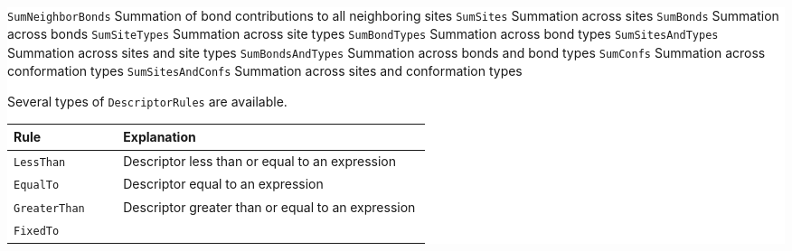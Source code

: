 <td align="left"><code>SumNeighborBonds</code></td>
<td align="left">Summation of bond contributions to all neighboring sites</td>
</tr>
<tr class="odd">
<td align="left"><code>SumSites</code></td>
<td align="left">Summation across sites</td>
</tr>
<tr class="even">
<td align="left"><code>SumBonds</code></td>
<td align="left">Summation across bonds</td>
</tr>
<tr class="odd">
<td align="left"><code>SumSiteTypes</code></td>
<td align="left">Summation across site types</td>
</tr>
<tr class="even">
<td align="left"><code>SumBondTypes</code></td>
<td align="left">Summation across bond types</td>
</tr>
<tr class="odd">
<td align="left"><code>SumSitesAndTypes</code></td>
<td align="left">Summation across sites and site types</td>
</tr>
<tr class="even">
<td align="left"><code>SumBondsAndTypes</code></td>
<td align="left">Summation across bonds and bond types</td>
</tr>
<tr class="odd">
<td align="left"><code>SumConfs</code></td>
<td align="left">Summation across conformation types</td>
</tr>
<tr class="even">
<td align="left"><code>SumSitesAndConfs</code></td>
<td align="left">Summation across sites and conformation types</td>
</tr>
</tbody>
</table>

Several types of `DescriptorRules` are available.

<table>
<col width="26%" />
<col width="73%" />
<thead>
<tr class="header">
<th align="left">Rule</th>
<th align="left">Explanation</th>
</tr>
</thead>
<tbody>
<tr class="odd">
<td align="left"><code>LessThan</code></td>
<td align="left">Descriptor less than or equal to an expression</td>
</tr>
<tr class="even">
<td align="left"><code>EqualTo</code></td>
<td align="left">Descriptor equal to an expression</td>
</tr>
<tr class="odd">
<td align="left"><code>GreaterThan</code></td>
<td align="left">Descriptor greater than or equal to an expression</td>
</tr>
<tr class="even">
<td align="left"><code>FixedTo</code></td>